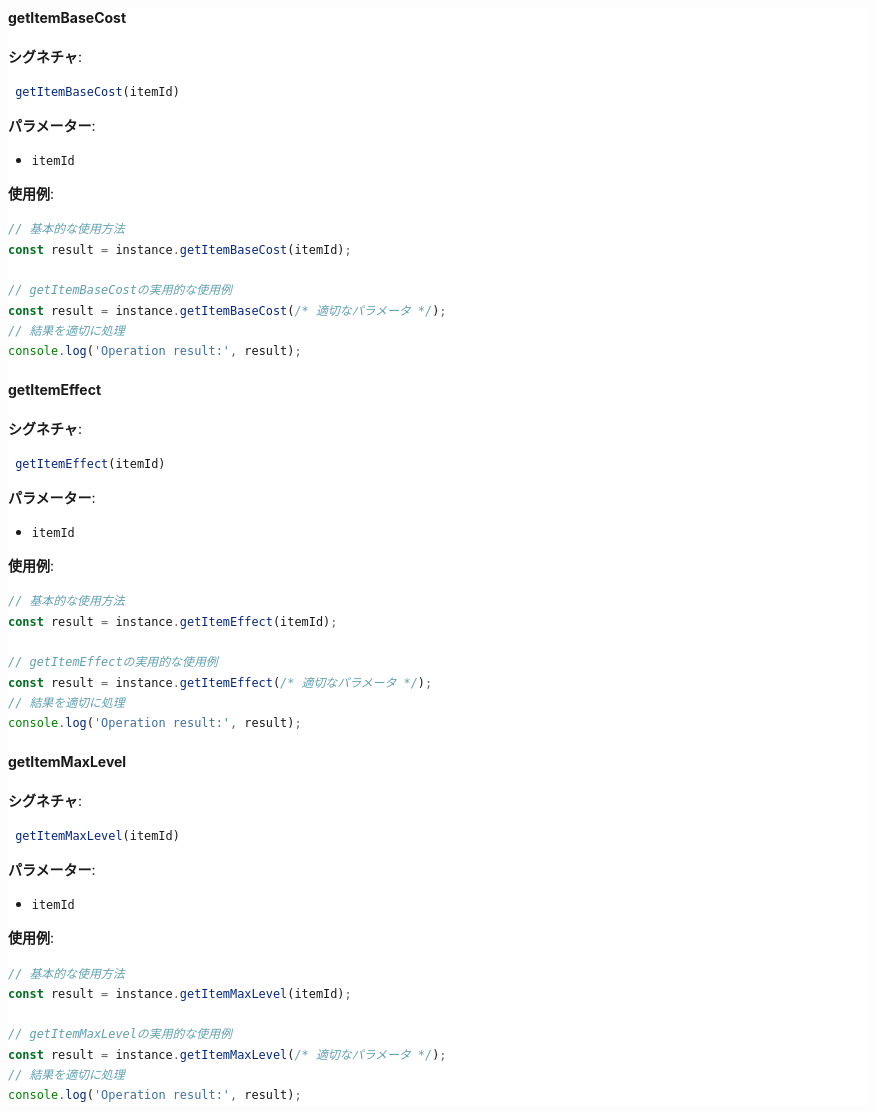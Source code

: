 #### getItemBaseCost

**シグネチャ**:
```javascript
 getItemBaseCost(itemId)
```

**パラメーター**:
- `itemId`

**使用例**:
```javascript
// 基本的な使用方法
const result = instance.getItemBaseCost(itemId);

// getItemBaseCostの実用的な使用例
const result = instance.getItemBaseCost(/* 適切なパラメータ */);
// 結果を適切に処理
console.log('Operation result:', result);
```

#### getItemEffect

**シグネチャ**:
```javascript
 getItemEffect(itemId)
```

**パラメーター**:
- `itemId`

**使用例**:
```javascript
// 基本的な使用方法
const result = instance.getItemEffect(itemId);

// getItemEffectの実用的な使用例
const result = instance.getItemEffect(/* 適切なパラメータ */);
// 結果を適切に処理
console.log('Operation result:', result);
```

#### getItemMaxLevel

**シグネチャ**:
```javascript
 getItemMaxLevel(itemId)
```

**パラメーター**:
- `itemId`

**使用例**:
```javascript
// 基本的な使用方法
const result = instance.getItemMaxLevel(itemId);

// getItemMaxLevelの実用的な使用例
const result = instance.getItemMaxLevel(/* 適切なパラメータ */);
// 結果を適切に処理
console.log('Operation result:', result);
```

